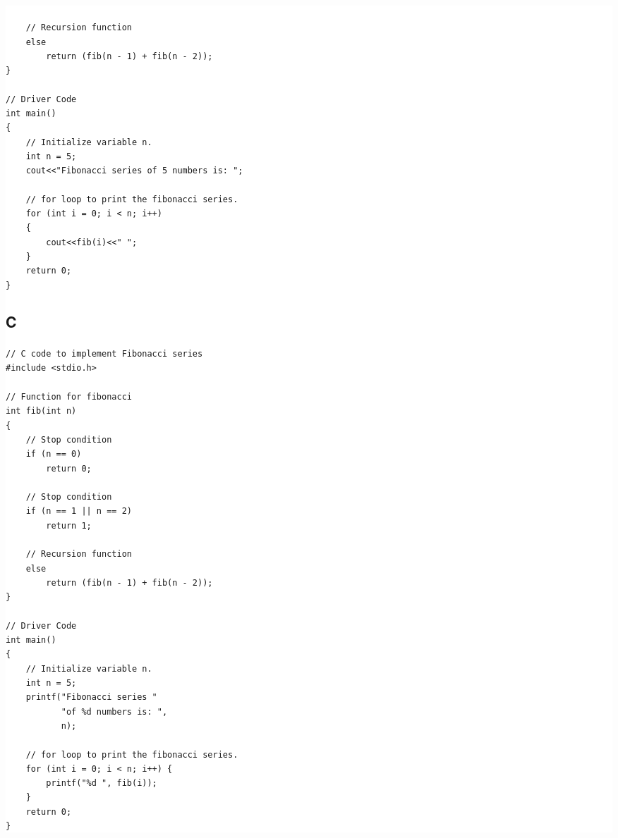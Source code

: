 ```

    // Recursion function
    else
        return (fib(n - 1) + fib(n - 2));
}

// Driver Code
int main()
{
    // Initialize variable n.
    int n = 5;
    cout<<"Fibonacci series of 5 numbers is: ";

    // for loop to print the fibonacci series.
    for (int i = 0; i < n; i++)
    {
        cout<<fib(i)<<" ";
    }
    return 0;
}
```

## C

```
// C code to implement Fibonacci series
#include <stdio.h>

// Function for fibonacci
int fib(int n)
{
    // Stop condition
    if (n == 0)
        return 0;

    // Stop condition
    if (n == 1 || n == 2)
        return 1;

    // Recursion function
    else
        return (fib(n - 1) + fib(n - 2));
}

// Driver Code
int main()
{
    // Initialize variable n.
    int n = 5;
    printf("Fibonacci series "
           "of %d numbers is: ",
           n);

    // for loop to print the fibonacci series.
    for (int i = 0; i < n; i++) {
        printf("%d ", fib(i));
    }
    return 0;
}
```
